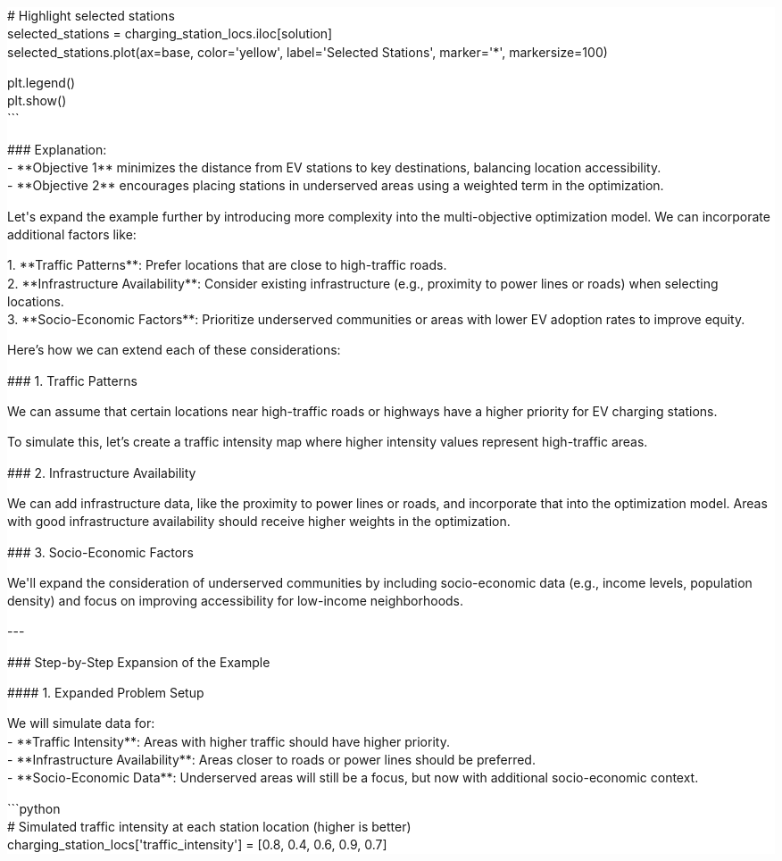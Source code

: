 \# Highlight selected stations  
selected\_stations \= charging\_station\_locs.iloc\[solution\]  
selected\_stations.plot(ax=base, color='yellow', label='Selected Stations', marker='\*', markersize=100)

plt.legend()  
plt.show()  
\`\`\`

\#\#\# Explanation:  
\- \*\*Objective 1\*\* minimizes the distance from EV stations to key destinations, balancing location accessibility.  
\- \*\*Objective 2\*\* encourages placing stations in underserved areas using a weighted term in the optimization.

Let's expand the example further by introducing more complexity into the multi-objective optimization model. We can incorporate additional factors like:

1\. \*\*Traffic Patterns\*\*: Prefer locations that are close to high-traffic roads.  
2\. \*\*Infrastructure Availability\*\*: Consider existing infrastructure (e.g., proximity to power lines or roads) when selecting locations.  
3\. \*\*Socio-Economic Factors\*\*: Prioritize underserved communities or areas with lower EV adoption rates to improve equity.

Here’s how we can extend each of these considerations:

\#\#\# 1\. Traffic Patterns

We can assume that certain locations near high-traffic roads or highways have a higher priority for EV charging stations.

To simulate this, let’s create a traffic intensity map where higher intensity values represent high-traffic areas.

\#\#\# 2\. Infrastructure Availability

We can add infrastructure data, like the proximity to power lines or roads, and incorporate that into the optimization model. Areas with good infrastructure availability should receive higher weights in the optimization.

\#\#\# 3\. Socio-Economic Factors

We'll expand the consideration of underserved communities by including socio-economic data (e.g., income levels, population density) and focus on improving accessibility for low-income neighborhoods.

\---

\#\#\# Step-by-Step Expansion of the Example

\#\#\#\# 1\. Expanded Problem Setup

We will simulate data for:  
\- \*\*Traffic Intensity\*\*: Areas with higher traffic should have higher priority.  
\- \*\*Infrastructure Availability\*\*: Areas closer to roads or power lines should be preferred.  
\- \*\*Socio-Economic Data\*\*: Underserved areas will still be a focus, but now with additional socio-economic context.

\`\`\`python  
\# Simulated traffic intensity at each station location (higher is better)  
charging\_station\_locs\['traffic\_intensity'\] \= \[0.8, 0.4, 0.6, 0.9, 0.7\]
